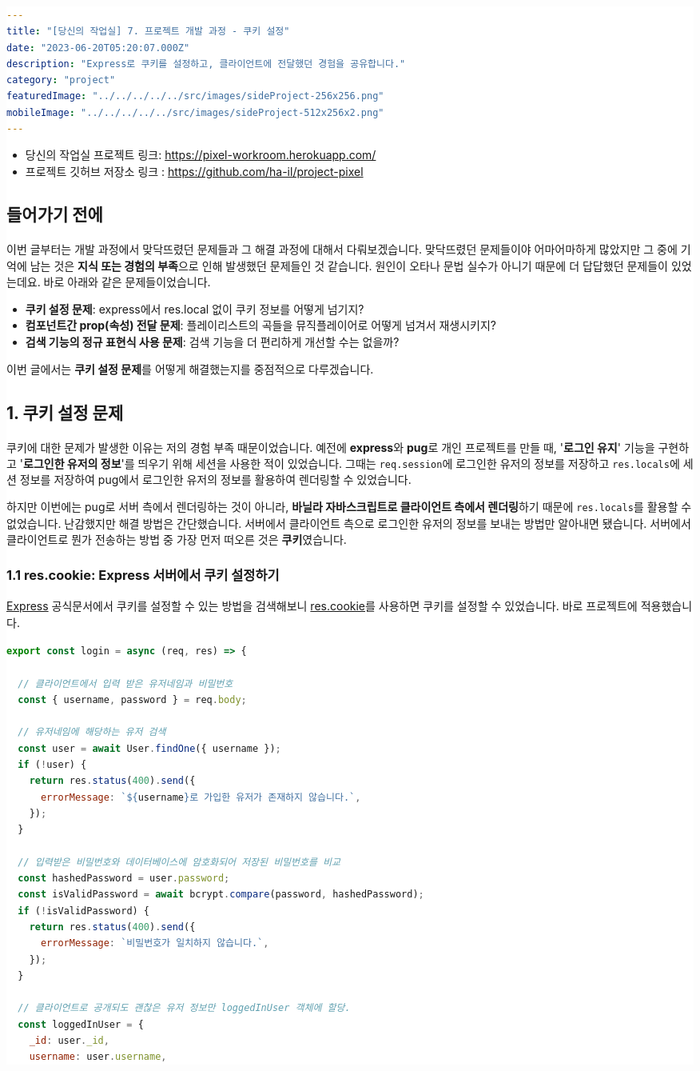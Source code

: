 ```yaml
---
title: "[당신의 작업실] 7. 프로젝트 개발 과정 - 쿠키 설정"
date: "2023-06-20T05:20:07.000Z"
description: "Express로 쿠키를 설정하고, 클라이언트에 전달했던 경험을 공유합니다."
category: "project"
featuredImage: "../../../../../src/images/sideProject-256x256.png"
mobileImage: "../../../../../src/images/sideProject-512x256x2.png"
---
```

- 당신의 작업실 프로젝트 링크: https://pixel-workroom.herokuapp.com/
- 프로젝트 깃허브 저장소 링크 : https://github.com/ha-il/project-pixel

## 들어가기 전에 

이번 글부터는 개발 과정에서 맞닥뜨렸던 문제들과 그 해결 과정에 대해서 다뤄보겠습니다. 맞닥뜨렸던 문제들이야 어마어마하게 많았지만 그 중에 기억에 남는 것은 **지식 또는 경험의 부족**으로 인해 발생했던 문제들인 것 같습니다. 원인이 오타나 문법 실수가 아니기 때문에 더 답답했던 문제들이 있었는데요. 바로 아래와 같은 문제들이었습니다.

- **쿠키 설정 문제**: express에서 res.local 없이 쿠키 정보를 어떻게 넘기지?
- **컴포넌트간 prop(속성) 전달 문제**: 플레이리스트의 곡들을 뮤직플레이어로 어떻게 넘겨서 재생시키지?
- **검색 기능의 정규 표현식 사용 문제**: 검색 기능을 더 편리하게 개선할 수는 없을까?

이번 글에서는 **쿠키 설정 문제**를 어떻게 해결했는지를 중점적으로 다루겠습니다.

## 1. 쿠키 설정 문제

쿠키에 대한 문제가 발생한 이유는 저의 경험 부족 때문이었습니다. 예전에 **express**와 **pug**로 개인 프로젝트를 만들 때, '**로그인 유지**' 기능을 구현하고 '**로그인한 유저의 정보**'를 띄우기 위해 세션을 사용한 적이 있었습니다. 그때는 `req.session`에 로그인한 유저의 정보를 저장하고 `res.locals`에 세션 정보를 저장하여 pug에서 로그인한 유저의 정보를 활용하여 렌더링할 수 있었습니다. 

하지만 이번에는 pug로 서버 측에서 렌더링하는 것이 아니라, **바닐라 자바스크립트로 클라이언트 측에서 렌더링**하기 때문에 `res.locals`를 활용할 수 없었습니다. 난감했지만 해결 방법은 간단했습니다. 서버에서 클라이언트 측으로 로그인한 유저의 정보를 보내는 방법만 알아내면 됐습니다. 서버에서 클라이언트로 뭔가 전송하는 방법 중 가장 먼저 떠오른 것은 **쿠키**였습니다.

### 1.1 res.cookie: Express 서버에서 쿠키 설정하기
[Express](https://expressjs.com/ko/4x/api.html) 공식문서에서 쿠키를 설정할 수 있는 방법을 검색해보니 [res.cookie](https://expressjs.com/ko/api.html#res.cookie)를 사용하면 쿠키를 설정할 수 있었습니다. 바로 프로젝트에 적용했습니다. 

```javascript
export const login = async (req, res) => {

  // 클라이언트에서 입력 받은 유저네임과 비밀번호
  const { username, password } = req.body;

  // 유저네임에 해당하는 유저 검색
  const user = await User.findOne({ username });
  if (!user) {
    return res.status(400).send({
      errorMessage: `${username}로 가입한 유저가 존재하지 않습니다.`,
    });
  }

  // 입력받은 비밀번호와 데이터베이스에 암호화되어 저장된 비밀번호를 비교
  const hashedPassword = user.password;
  const isValidPassword = await bcrypt.compare(password, hashedPassword);
  if (!isValidPassword) {
    return res.status(400).send({
      errorMessage: `비밀번호가 일치하지 않습니다.`,
    });
  }

  // 클라이언트로 공개되도 괜찮은 유저 정보만 loggedInUser 객체에 할당.
  const loggedInUser = {
    _id: user._id,
    username: user.username,
```